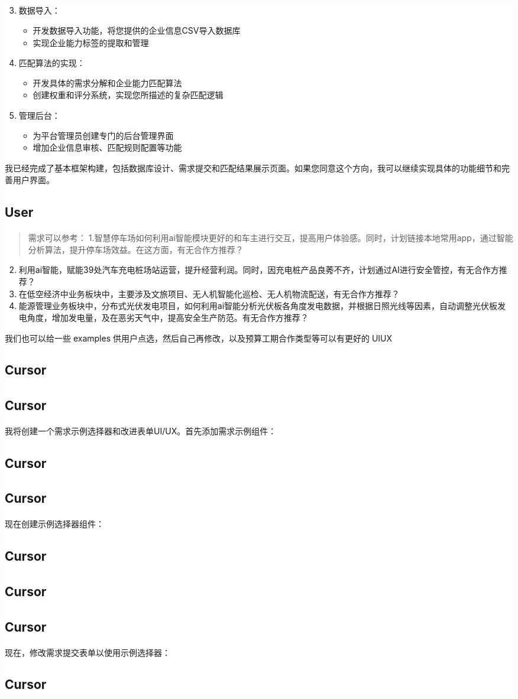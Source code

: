 3. 数据导入：
   - 开发数据导入功能，将您提供的企业信息CSV导入数据库
   - 实现企业能力标签的提取和管理

4. 匹配算法的实现：
   - 开发具体的需求分解和企业能力匹配算法
   - 创建权重和评分系统，实现您所描述的复杂匹配逻辑

5. 管理后台：
   - 为平台管理员创建专门的后台管理界面
   - 增加企业信息审核、匹配规则配置等功能

我已经完成了基本框架构建，包括数据库设计、需求提交和匹配结果展示页面。如果您同意这个方向，我可以继续实现具体的功能细节和完善用户界面。

## User

> 需求可以参考：
1.智慧停车场如何利用ai智能模块更好的和车主进行交互，提高用户体验感。同时，计划链接本地常用app，通过智能分析算法，提升停车场效益。在这方面，有无合作方推荐？
2. 利用ai智能，赋能39处汽车充电桩场站运营，提升经营利润。同时，因充电桩产品良莠不齐，计划通过AI进行安全管控，有无合作方推荐？
3. 在低空经济中业务板块中，主要涉及文旅项目、无人机智能化巡检、无人机物流配送，有无合作方推荐？
4. 能源管理业务板块中，分布式光伏发电项目，如何利用ai智能分析光伏板各角度发电数据，并根据日照光线等因素，自动调整光伏板发电角度，增加发电量，及在恶劣天气中，提高安全生产防范。有无合作方推荐？

我们也可以给一些 examples 供用户点选，然后自己再修改，以及预算工期合作类型等可以有更好的 UIUX

## Cursor



## Cursor

我将创建一个需求示例选择器和改进表单UI/UX。首先添加需求示例组件：

## Cursor



## Cursor

现在创建示例选择器组件：

## Cursor



## Cursor



## Cursor

现在，修改需求提交表单以使用示例选择器：

## Cursor
